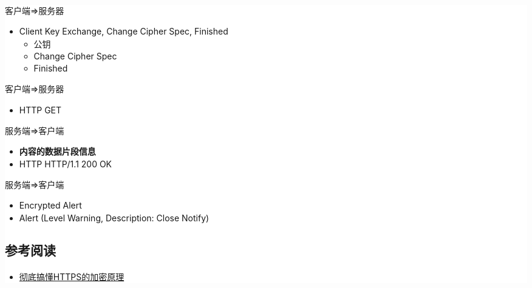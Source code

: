 客户端⇒服务器

- Client Key Exchange, Change Cipher Spec, Finished
  - 公钥
  - Change Cipher Spec
  - Finished

客户端⇒服务器

- HTTP GET

服务端⇒客户端

- **内容的数据片段信息**
- HTTP HTTP/1.1 200 OK

服务端⇒客户端

- Encrypted Alert
- Alert (Level Warning, Description: Close Notify)



## 参考阅读

- [彻底搞懂HTTPS的加密原理](https://zhuanlan.zhihu.com/p/43789231)